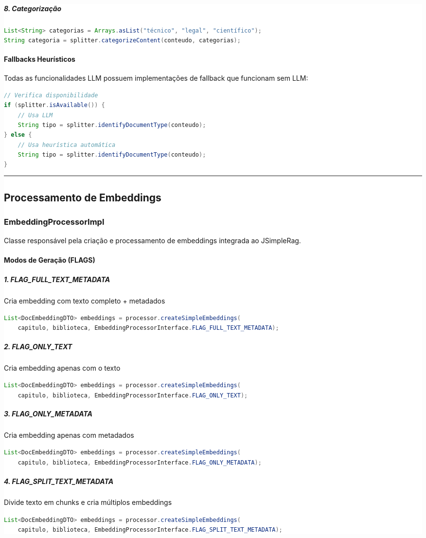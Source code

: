 ##### 8. Categorização
```java
List<String> categorias = Arrays.asList("técnico", "legal", "científico");
String categoria = splitter.categorizeContent(conteudo, categorias);
```

#### Fallbacks Heurísticos
Todas as funcionalidades LLM possuem implementações de fallback que funcionam sem LLM:

```java
// Verifica disponibilidade
if (splitter.isAvailable()) {
    // Usa LLM
    String tipo = splitter.identifyDocumentType(conteudo);
} else {
    // Usa heurística automática
    String tipo = splitter.identifyDocumentType(conteudo);
}
```

---

## Processamento de Embeddings

### EmbeddingProcessorImpl
Classe responsável pela criação e processamento de embeddings integrada ao JSimpleRag.

#### Modos de Geração (FLAGS)

##### 1. FLAG_FULL_TEXT_METADATA
Cria embedding com texto completo + metadados
```java
List<DocEmbeddingDTO> embeddings = processor.createSimpleEmbeddings(
    capitulo, biblioteca, EmbeddingProcessorInterface.FLAG_FULL_TEXT_METADATA);
```

##### 2. FLAG_ONLY_TEXT
Cria embedding apenas com o texto
```java
List<DocEmbeddingDTO> embeddings = processor.createSimpleEmbeddings(
    capitulo, biblioteca, EmbeddingProcessorInterface.FLAG_ONLY_TEXT);
```

##### 3. FLAG_ONLY_METADATA
Cria embedding apenas com metadados
```java
List<DocEmbeddingDTO> embeddings = processor.createSimpleEmbeddings(
    capitulo, biblioteca, EmbeddingProcessorInterface.FLAG_ONLY_METADATA);
```

##### 4. FLAG_SPLIT_TEXT_METADATA
Divide texto em chunks e cria múltiplos embeddings
```java
List<DocEmbeddingDTO> embeddings = processor.createSimpleEmbeddings(
    capitulo, biblioteca, EmbeddingProcessorInterface.FLAG_SPLIT_TEXT_METADATA);
```
